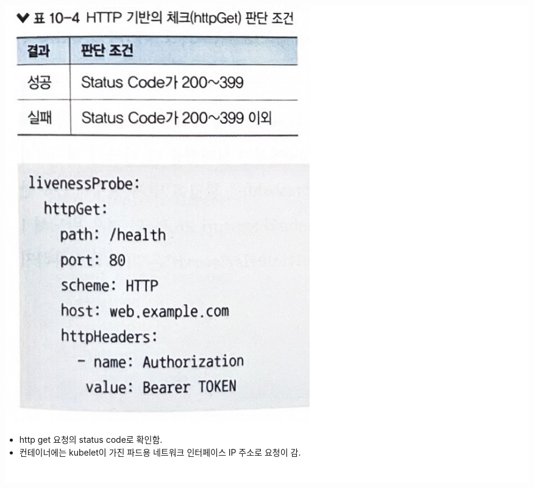 <img src="httpgetcheck.jpg" width="500" /> </br>
- http get 요청의 status code로 확인함.
- 컨테이너에는 kubelet이 가진 파드용 네트워크 인터페이스 IP 주소로 요청이 감.
</br> </br> </br>
